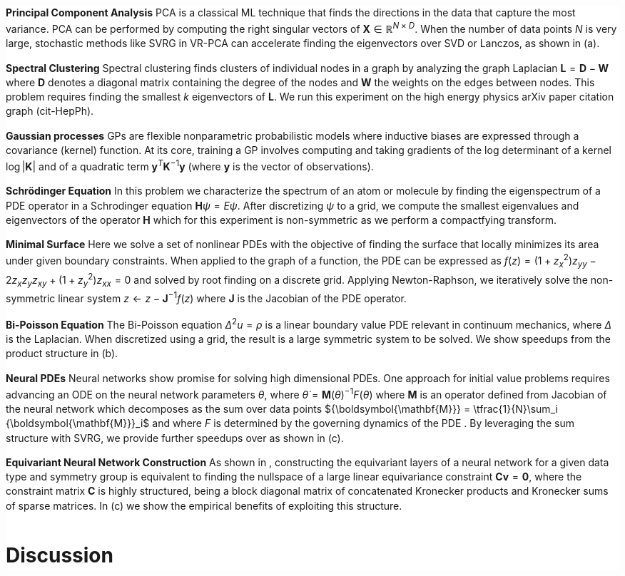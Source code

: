 **Principal Component Analysis** PCA is a classical ML technique that finds the directions in the data that capture the most variance. PCA can be performed by computing the right singular vectors of ${\boldsymbol{\mathbf{X}}} \in \mathbb{R}^{N\times D}$. When the number of data points $N$ is very large, stochastic methods like SVRG in VR-PCA can accelerate finding the eigenvectors over SVD or Lanczos, as shown in (a).

**Spectral Clustering** Spectral clustering finds clusters of individual nodes in a graph by analyzing the graph Laplacian ${\boldsymbol{\mathbf{L}}} = {\boldsymbol{\mathbf{D}}} - {\boldsymbol{\mathbf{W}}}$ where ${\boldsymbol{\mathbf{D}}}$ denotes a diagonal matrix containing the degree of the nodes and ${\boldsymbol{\mathbf{W}}}$ the weights on the edges between nodes. This problem requires finding the smallest $k$ eigenvectors of ${\boldsymbol{\mathbf{L}}}$. We run this experiment on the high energy physics arXiv paper citation graph (cit-HepPh).

**Gaussian processes** GPs are flexible nonparametric probabilistic models where inductive biases are expressed through a covariance (kernel) function. At its core, training a GP involves computing and taking gradients of the log determinant of a kernel $\log \left|{\boldsymbol{\mathbf{K}}}\right|$ and of a quadratic term ${\boldsymbol{\mathbf{y}}}^{T} {\boldsymbol{\mathbf{K}}}^{-1} {\boldsymbol{\mathbf{y}}}$ (where ${\boldsymbol{\mathbf{y}}}$ is the vector of observations).

**Schrödinger Equation** In this problem we characterize the spectrum of an atom or molecule by finding the eigenspectrum of a PDE operator in a Schrodinger equation ${\boldsymbol{\mathbf{H}}}\psi = E\psi$. After discretizing $\psi$ to a grid, we compute the smallest eigenvalues and eigenvectors of the operator ${\boldsymbol{\mathbf{H}}}$ which for this experiment is non-symmetric as we perform a compactfying transform.

**Minimal Surface** Here we solve a set of nonlinear PDEs with the objective of finding the surface that locally minimizes its area under given boundary constraints. When applied to the graph of a function, the PDE can be expressed as $f(z)=(1+z_x^2)z_{yy}-2z_xz_yz_{xy}+(1+z_y^2)z_{xx}=0$ and solved by root finding on a discrete grid. Applying Newton-Raphson, we iteratively solve the non-symmetric linear system $z \gets  z-{\boldsymbol{\mathbf{J}}}^{-1}f(z)$ where ${\boldsymbol{\mathbf{J}}}$ is the Jacobian of the PDE operator.

**Bi-Poisson Equation** The Bi-Poisson equation $\Delta^2 u = \rho$ is a linear boundary value PDE relevant in continuum mechanics, where $\Delta$ is the Laplacian. When discretized using a grid, the result is a large symmetric system to be solved. We show speedups from the product structure in (b).

**Neural PDEs** Neural networks show promise for solving high dimensional PDEs. One approach for initial value problems requires advancing an ODE on the neural network parameters $\theta$, where $\dot{\theta} = {\boldsymbol{\mathbf{M}}}(\theta)^{-1}F(\theta)$ where ${\boldsymbol{\mathbf{M}}}$ is an operator defined from Jacobian of the neural network which decomposes as the sum over data points ${\boldsymbol{\mathbf{M}}} = \tfrac{1}{N}\sum_i {\boldsymbol{\mathbf{M}}}_i$ and where $F$ is determined by the governing dynamics of the PDE . By leveraging the sum structure with SVRG, we provide further speedups over as shown in (c).

**Equivariant Neural Network Construction** As shown in , constructing the equivariant layers of a neural network for a given data type and symmetry group is equivalent to finding the nullspace of a large linear equivariance constraint ${\boldsymbol{\mathbf{C}}} {\boldsymbol{\mathbf{v}}}={\boldsymbol{\mathbf{0}}}$, where the constraint matrix ${\boldsymbol{\mathbf{C}}}$ is highly structured, being a block diagonal matrix of concatenated Kronecker products and Kronecker sums of sparse matrices. In (c) we show the empirical benefits of exploiting this structure.

# Discussion
